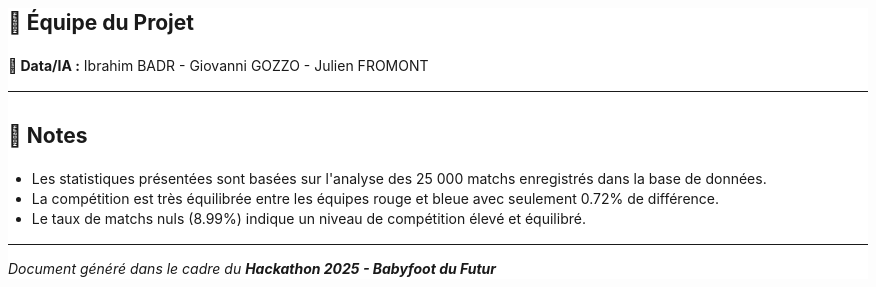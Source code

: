 
## 👥 Équipe du Projet

**🧠 Data/IA :** Ibrahim BADR - Giovanni GOZZO - Julien FROMONT 

---

## 📝 Notes

- Les statistiques présentées sont basées sur l'analyse des 25 000 matchs enregistrés dans la base de données.
- La compétition est très équilibrée entre les équipes rouge et bleue avec seulement 0.72% de différence.
- Le taux de matchs nuls (8.99%) indique un niveau de compétition élevé et équilibré.

---

*Document généré dans le cadre du **Hackathon 2025 - Babyfoot du Futur***
